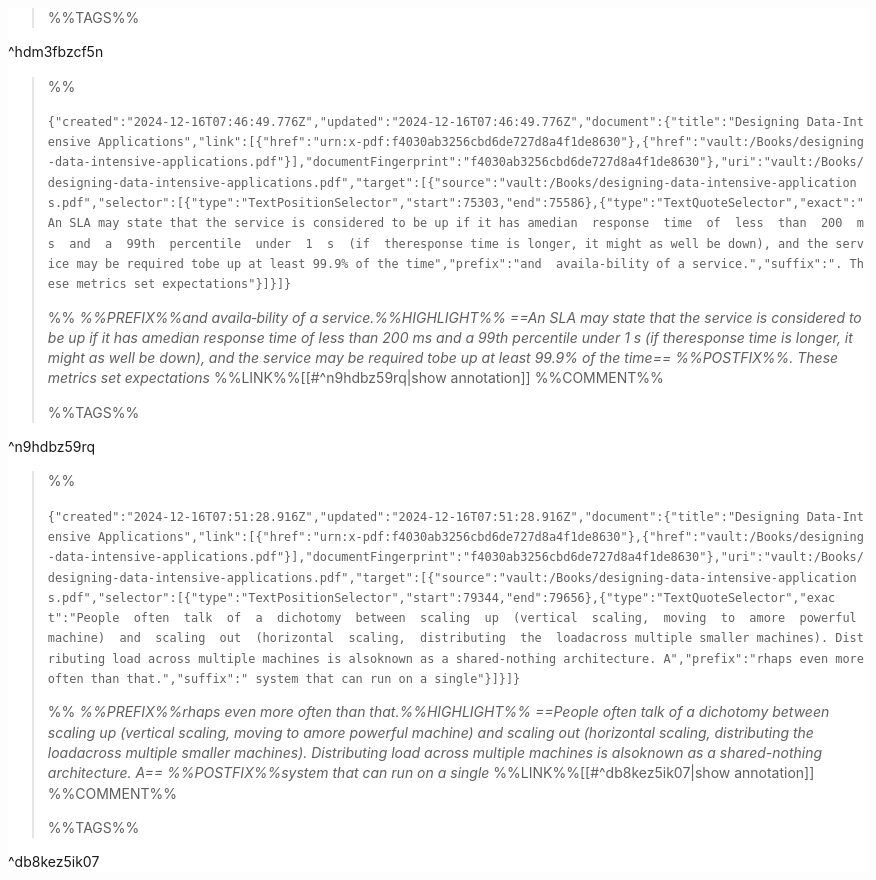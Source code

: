 >%%TAGS%%
>
^hdm3fbzcf5n


>%%
>```annotation-json
>{"created":"2024-12-16T07:46:49.776Z","updated":"2024-12-16T07:46:49.776Z","document":{"title":"Designing Data-Intensive Applications","link":[{"href":"urn:x-pdf:f4030ab3256cbd6de727d8a4f1de8630"},{"href":"vault:/Books/designing-data-intensive-applications.pdf"}],"documentFingerprint":"f4030ab3256cbd6de727d8a4f1de8630"},"uri":"vault:/Books/designing-data-intensive-applications.pdf","target":[{"source":"vault:/Books/designing-data-intensive-applications.pdf","selector":[{"type":"TextPositionSelector","start":75303,"end":75586},{"type":"TextQuoteSelector","exact":" An SLA may state that the service is considered to be up if it has amedian  response  time  of  less  than  200  ms  and  a  99th  percentile  under  1  s  (if  theresponse time is longer, it might as well be down), and the service may be required tobe up at least 99.9% of the time","prefix":"and  availa‐bility of a service.","suffix":". These metrics set expectations"}]}]}
>```
>%%
>*%%PREFIX%%and  availa‐bility of a service.%%HIGHLIGHT%% ==An SLA may state that the service is considered to be up if it has amedian  response  time  of  less  than  200  ms  and  a  99th  percentile  under  1  s  (if  theresponse time is longer, it might as well be down), and the service may be required tobe up at least 99.9% of the time== %%POSTFIX%%. These metrics set expectations*
>%%LINK%%[[#^n9hdbz59rq|show annotation]]
>%%COMMENT%%
>
>%%TAGS%%
>
^n9hdbz59rq


>%%
>```annotation-json
>{"created":"2024-12-16T07:51:28.916Z","updated":"2024-12-16T07:51:28.916Z","document":{"title":"Designing Data-Intensive Applications","link":[{"href":"urn:x-pdf:f4030ab3256cbd6de727d8a4f1de8630"},{"href":"vault:/Books/designing-data-intensive-applications.pdf"}],"documentFingerprint":"f4030ab3256cbd6de727d8a4f1de8630"},"uri":"vault:/Books/designing-data-intensive-applications.pdf","target":[{"source":"vault:/Books/designing-data-intensive-applications.pdf","selector":[{"type":"TextPositionSelector","start":79344,"end":79656},{"type":"TextQuoteSelector","exact":"People  often  talk  of  a  dichotomy  between  scaling  up  (vertical  scaling,  moving  to  amore  powerful  machine)  and  scaling  out  (horizontal  scaling,  distributing  the  loadacross multiple smaller machines). Distributing load across multiple machines is alsoknown as a shared-nothing architecture. A","prefix":"rhaps even more often than that.","suffix":" system that can run on a single"}]}]}
>```
>%%
>*%%PREFIX%%rhaps even more often than that.%%HIGHLIGHT%% ==People  often  talk  of  a  dichotomy  between  scaling  up  (vertical  scaling,  moving  to  amore  powerful  machine)  and  scaling  out  (horizontal  scaling,  distributing  the  loadacross multiple smaller machines). Distributing load across multiple machines is alsoknown as a shared-nothing architecture. A== %%POSTFIX%%system that can run on a single*
>%%LINK%%[[#^db8kez5ik07|show annotation]]
>%%COMMENT%%
>
>%%TAGS%%
>
^db8kez5ik07
